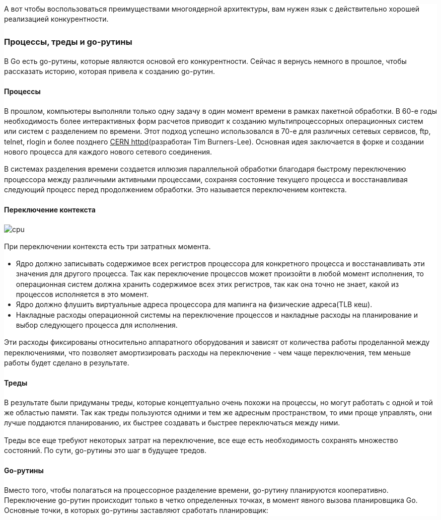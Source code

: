 <p>А вот чтобы воспользоваться преимуществами многоядерной архитектуры, вам нужен язык с действительно хорошей реализацией конкурентности.</p>

<h3>Процессы, треды и go-рутины</h3>

<p>В Go есть go-рутины, которые являются основой его конкурентности. Сейчас я вернусь немного в прошлое, чтобы рассказать историю, которая привела к созданию go-рутин.</p>

<h4>Процессы</h4>

<p>В прошлом, компьютеры выполняли только одну задачу в один момент времени в рамках пакетной обработки. В 60-е годы необходимость более интерактивных форм расчетов приводит к созданию мультипроцессорных операционных систем или систем с разделением по времени. Этот подход успешно использовался в 70-е для различных сетевых сервисов, ftp, telnet, rlogin и более позднего <a href="http://www.w3.org/Daemon/">CERN httpd</a>(разработан Tim Burners-Lee). Основная идея заключается в форке и создании нового процесса для каждого нового сетевого соединения.</p>

<p>В системах разделения времени создается иллюзия параллельной обработки благодаря быстрому переключению процессора между различными активными процессами, сохраняя состояние текущего процесса и восстанавливая следующий процесс перед продолжением обработки. Это называется переключением контекста.</p>

<h4>Переключение контекста</h4>

<p><img src="http://dave.cheney.net/wp-content/uploads/2015/08/640px-Table_of_x86_Registers_svg.svg_.png" alt="cpu" /></p>

<p>При переключении контекста есть три затратных момента.</p>

<ul>
<li>Ядро должно записывать содержимое всех регистров процессора для конкретного процесса и восстанавливать эти значения для другого процесса. Так как переключение процессов может произойти в любой момент исполнения, то операционная систем должна хранить содержимое всех этих регистров, так как она точно не знает, какой из процессов исполняется в это момент.</li>
<li>Ядро должно флушить виртуальные адреса процессора для мапинга на физические адреса(TLB кеш).</li>
<li>Накладные расходы операционной системы на переключение процессов и накладные расходы на планирование и выбор следующего процесса для исполнения.</li>
</ul>

<p>Эти расходы фиксированы относительно аппаратного оборудования и зависят от количества работы проделанной между переключениями, что позволяет амортизировать расходы на переключение - чем чаще переключения, тем меньше работы будет сделано в результате.</p>

<h4>Треды</h4>

<p>В результате были придуманы треды, которые концептуально очень похожи на процессы, но могут работать с одной и той же областью памяти. Так как треды пользуются одними и тем же адресным пространством, то ими проще управлять, они лучше поддаются планированию, их быстрее создавать и быстрее переключаться между ними.</p>

<p>Треды все еще требуют некоторых затрат на переключение, все еще есть необходимость сохранять множество состояний. По сути, go-рутины это шаг в будущее тредов.</p>

<h4>Go-рутины</h4>

<p>Вместо того, чтобы полагаться на процессорное разделение времени, go-рутину планируются кооперативно. Переключение go-рутин происходит только в четко определенных точках, в момент явного вызова планировщика Go. Основные точки, в которых go-рутины заставляют сработать планировщик:</p>
